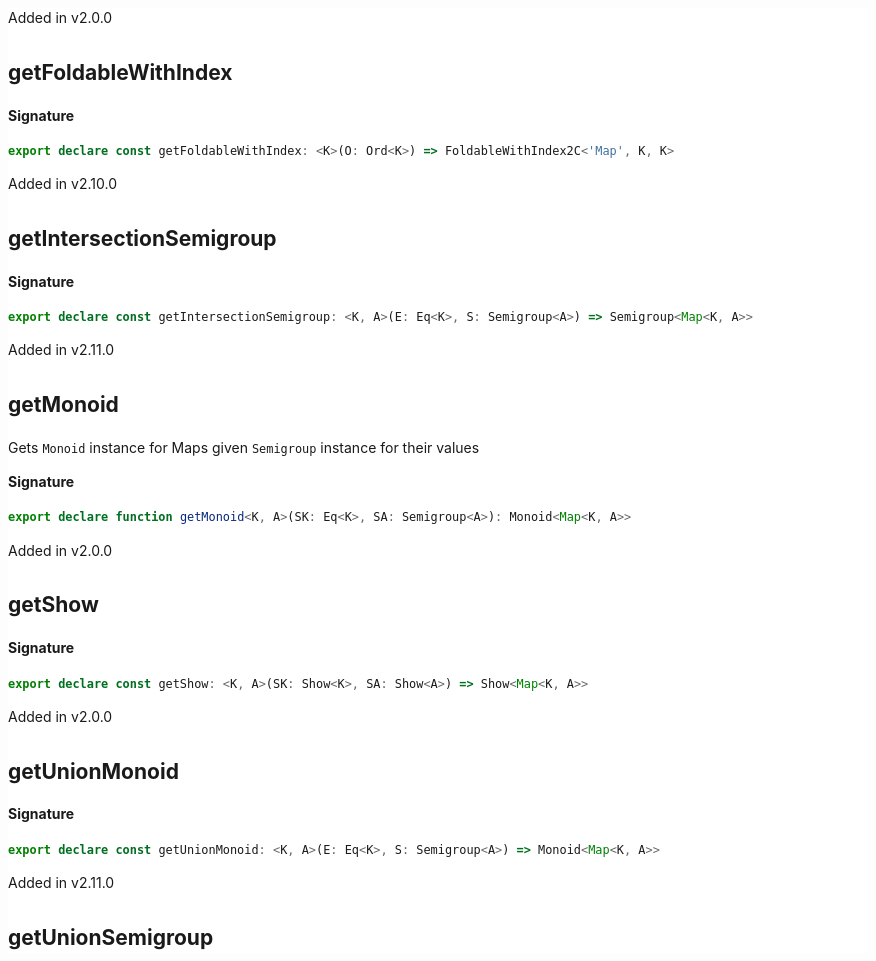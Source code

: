 Added in v2.0.0

## getFoldableWithIndex

**Signature**

```ts
export declare const getFoldableWithIndex: <K>(O: Ord<K>) => FoldableWithIndex2C<'Map', K, K>
```

Added in v2.10.0

## getIntersectionSemigroup

**Signature**

```ts
export declare const getIntersectionSemigroup: <K, A>(E: Eq<K>, S: Semigroup<A>) => Semigroup<Map<K, A>>
```

Added in v2.11.0

## getMonoid

Gets `Monoid` instance for Maps given `Semigroup` instance for their values

**Signature**

```ts
export declare function getMonoid<K, A>(SK: Eq<K>, SA: Semigroup<A>): Monoid<Map<K, A>>
```

Added in v2.0.0

## getShow

**Signature**

```ts
export declare const getShow: <K, A>(SK: Show<K>, SA: Show<A>) => Show<Map<K, A>>
```

Added in v2.0.0

## getUnionMonoid

**Signature**

```ts
export declare const getUnionMonoid: <K, A>(E: Eq<K>, S: Semigroup<A>) => Monoid<Map<K, A>>
```

Added in v2.11.0

## getUnionSemigroup
